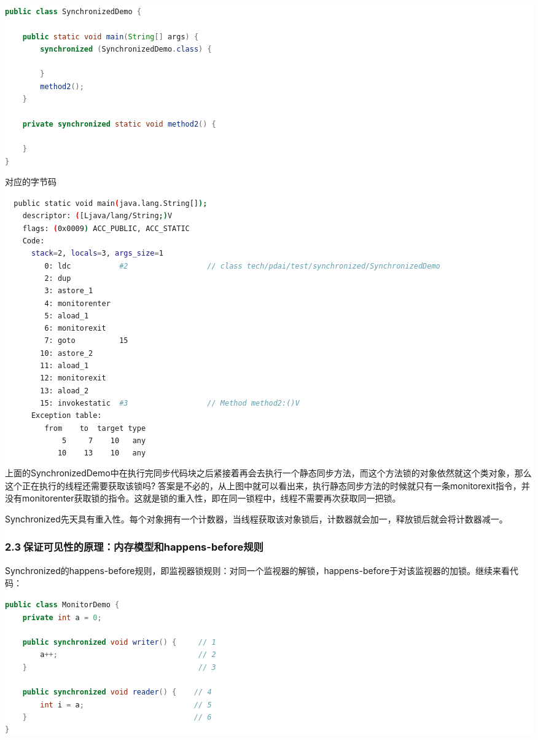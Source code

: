 ```java
public class SynchronizedDemo {

    public static void main(String[] args) {
        synchronized (SynchronizedDemo.class) {

        }
        method2();
    }

    private synchronized static void method2() {

    }
}
```

对应的字节码

```bash
  public static void main(java.lang.String[]);
    descriptor: ([Ljava/lang/String;)V
    flags: (0x0009) ACC_PUBLIC, ACC_STATIC
    Code:
      stack=2, locals=3, args_size=1
         0: ldc           #2                  // class tech/pdai/test/synchronized/SynchronizedDemo
         2: dup
         3: astore_1
         4: monitorenter
         5: aload_1
         6: monitorexit
         7: goto          15
        10: astore_2
        11: aload_1
        12: monitorexit
        13: aload_2
        15: invokestatic  #3                  // Method method2:()V
      Exception table:
         from    to  target type
             5     7    10   any
            10    13    10   any

```

上面的SynchronizedDemo中在执行完同步代码块之后紧接着再会去执行一个静态同步方法，而这个方法锁的对象依然就这个类对象，那么这个正在执行的线程还需要获取该锁吗? 答案是不必的，从上图中就可以看出来，执行静态同步方法的时候就只有一条monitorexit指令，并没有monitorenter获取锁的指令。这就是锁的重入性，即在同一锁程中，线程不需要再次获取同一把锁。

Synchronized先天具有重入性。每个对象拥有一个计数器，当线程获取该对象锁后，计数器就会加一，释放锁后就会将计数器减一。

### 2.3 保证可见性的原理：内存模型和happens-before规则

Synchronized的happens-before规则，即监视器锁规则：对同一个监视器的解锁，happens-before于对该监视器的加锁。继续来看代码：

```java
public class MonitorDemo {
    private int a = 0;

    public synchronized void writer() {     // 1
        a++;                                // 2
    }                                       // 3

    public synchronized void reader() {    // 4
        int i = a;                         // 5
    }                                      // 6
}
```
